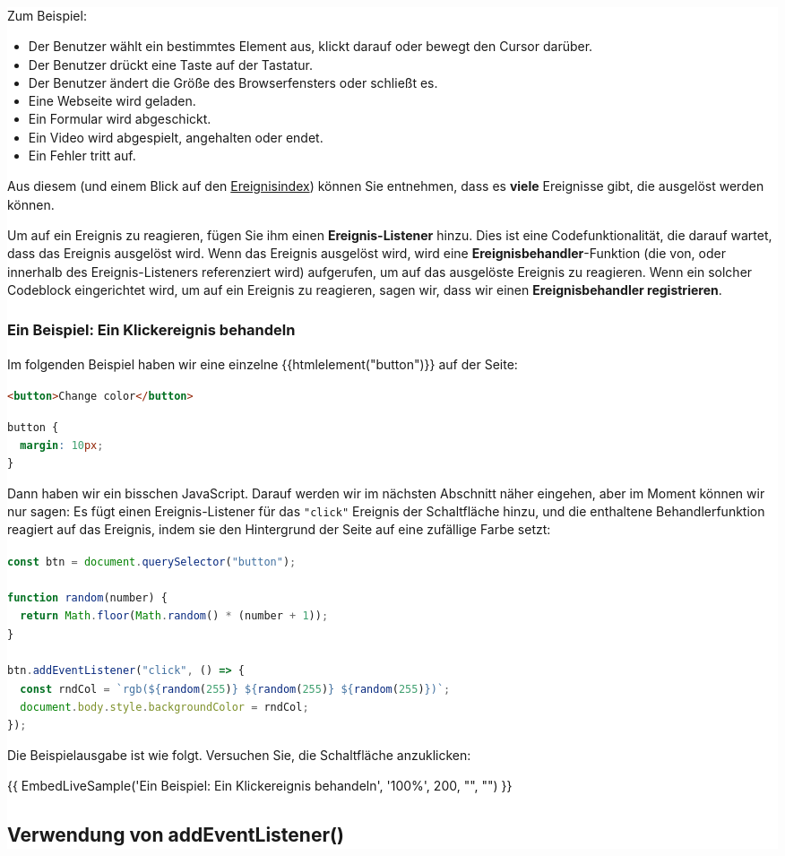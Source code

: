 Zum Beispiel:

- Der Benutzer wählt ein bestimmtes Element aus, klickt darauf oder bewegt den Cursor darüber.
- Der Benutzer drückt eine Taste auf der Tastatur.
- Der Benutzer ändert die Größe des Browserfensters oder schließt es.
- Eine Webseite wird geladen.
- Ein Formular wird abgeschickt.
- Ein Video wird abgespielt, angehalten oder endet.
- Ein Fehler tritt auf.

Aus diesem (und einem Blick auf den [Ereignisindex](/de/docs/Web/API/Document_Object_Model/Events#event_index)) können Sie entnehmen, dass es **viele** Ereignisse gibt, die ausgelöst werden können.

Um auf ein Ereignis zu reagieren, fügen Sie ihm einen **Ereignis-Listener** hinzu. Dies ist eine Codefunktionalität, die darauf wartet, dass das Ereignis ausgelöst wird. Wenn das Ereignis ausgelöst wird, wird eine **Ereignisbehandler**-Funktion (die von, oder innerhalb des Ereignis-Listeners referenziert wird) aufgerufen, um auf das ausgelöste Ereignis zu reagieren. Wenn ein solcher Codeblock eingerichtet wird, um auf ein Ereignis zu reagieren, sagen wir, dass wir einen **Ereignisbehandler registrieren**.

### Ein Beispiel: Ein Klickereignis behandeln

Im folgenden Beispiel haben wir eine einzelne {{htmlelement("button")}} auf der Seite:

```html
<button>Change color</button>
```

```css hidden
button {
  margin: 10px;
}
```

Dann haben wir ein bisschen JavaScript. Darauf werden wir im nächsten Abschnitt näher eingehen, aber im Moment können wir nur sagen: Es fügt einen Ereignis-Listener für das `"click"` Ereignis der Schaltfläche hinzu, und die enthaltene Behandlerfunktion reagiert auf das Ereignis, indem sie den Hintergrund der Seite auf eine zufällige Farbe setzt:

```js
const btn = document.querySelector("button");

function random(number) {
  return Math.floor(Math.random() * (number + 1));
}

btn.addEventListener("click", () => {
  const rndCol = `rgb(${random(255)} ${random(255)} ${random(255)})`;
  document.body.style.backgroundColor = rndCol;
});
```

Die Beispielausgabe ist wie folgt. Versuchen Sie, die Schaltfläche anzuklicken:

{{ EmbedLiveSample('Ein Beispiel: Ein Klickereignis behandeln', '100%', 200, "", "") }}

## Verwendung von addEventListener()

